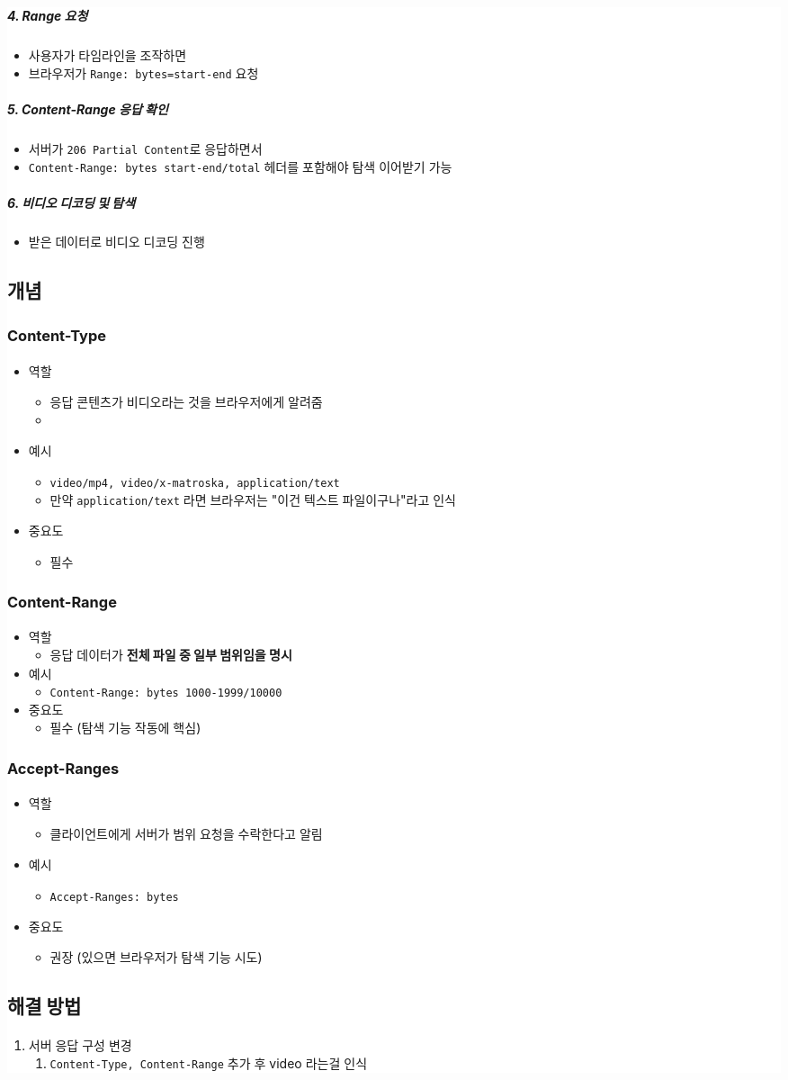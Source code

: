 ##### 4. Range 요청

- 사용자가 타임라인을 조작하면
- 브라우저가 `Range: bytes=start-end` 요청

##### 5. Content-Range 응답 확인

- 서버가 `206 Partial Content`로 응답하면서
- `Content-Range: bytes start-end/total` 헤더를 포함해야 탐색 이어받기 가능

##### 6. 비디오 디코딩 및 탐색

- 받은 데이터로 비디오 디코딩 진행

## 개념

### Content-Type
- 역할 
  - 응답 콘텐츠가 비디오라는 것을 브라우저에게 알려줌
  - 

- 예시 
  - `video/mp4, video/x-matroska, application/text`
  - 만약 `application/text` 라면 브라우저는 "이건 텍스트 파일이구나"라고 인식

- 중요도
  - 필수


### Content-Range

- 역할 
  - 응답 데이터가 **전체 파일 중 일부 범위임을 명시**
- 예시
  - `Content-Range: bytes 1000-1999/10000`
- 중요도
  - 필수 (탐색 기능 작동에 핵심)

### Accept-Ranges

- 역할 
  - 클라이언트에게 서버가 범위 요청을 수락한다고 알림

- 예시
  - `Accept-Ranges: bytes`

- 중요도
  - 권장 (있으면 브라우저가 탐색 기능 시도)


## 해결 방법 

1. 서버 응답 구성 변경
   1. `Content-Type, Content-Range` 추가 후 video 라는걸 인식 
